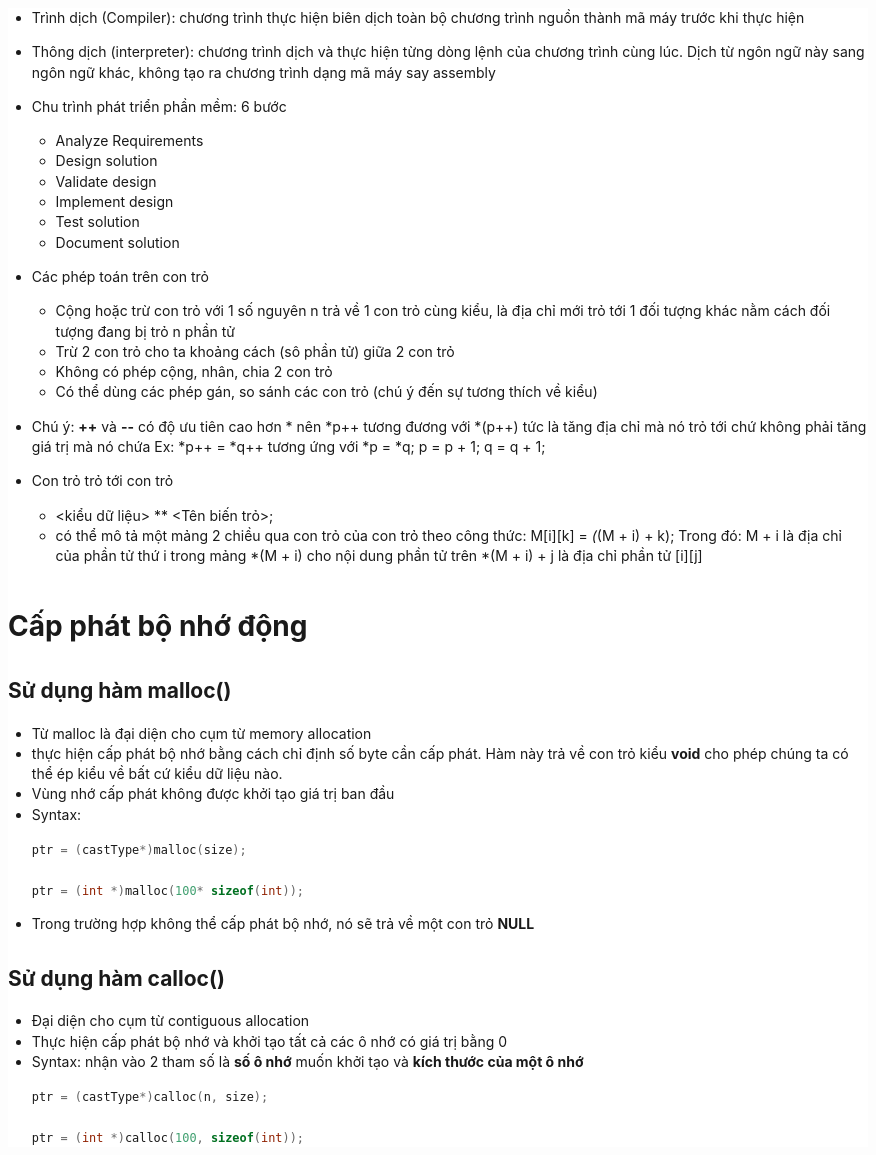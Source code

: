 - Trình dịch (Compiler): chương trình thực hiện biên dịch toàn bộ chương trình nguồn thành mã máy trước khi thực hiện
- Thông dịch (interpreter): chương trình dịch và thực hiện từng dòng lệnh của chương trình cùng lúc. Dịch từ ngôn ngữ này sang ngôn ngữ khác, không tạo ra chương trình dạng mã máy say assembly

- Chu trình phát triển phần mềm: 6 bước
   + Analyze Requirements
   + Design solution
   + Validate design
   + Implement design
   + Test solution
   + Document solution

- Các phép toán trên con trỏ
   + Cộng hoặc trừ con trỏ với 1 số nguyên n trả về 1 con trỏ cùng kiểu, là địa chỉ mới trỏ tới 1 đối tượng khác nằm cách đối tượng đang bị trỏ n phần tử
   + Trừ 2 con trỏ cho ta khoảng cách (sô phần tử) giữa 2 con trỏ
   + Không có phép cộng, nhân, chia 2 con trỏ
   + Có thể dùng các phép gán, so sánh các con trỏ (chú ý đến sự tương thích về kiểu)

- Chú ý: **++** và **--** có độ ưu tiên cao hơn * nên *p++ tương đương với *(p++) tức là tăng địa chỉ mà nó trỏ tới chứ không phải tăng giá trị mà nó chứa
   Ex:   *p++ = *q++ tương ứng với
         *p = *q;
         p = p + 1;
         q = q + 1;

- Con trỏ trỏ tới con trỏ
   + <kiểu dữ liệu> ** <Tên biến trỏ>;
   + có thể mô tả một mảng 2 chiều qua con trỏ của con trỏ theo công thức:
      M[i][k] = *(*(M + i) + k);
      Trong đó: M + i là địa chỉ của phần tử thứ i trong mảng
                *(M + i) cho nội dung phần tử trên
                *(M + i) + j là địa chỉ phần tử [i][j]
# Cấp phát bộ nhớ động
## Sử dụng hàm malloc()
- Từ malloc là đại diện cho cụm từ memory allocation
- thực hiện cấp phát bộ nhớ bằng cách chỉ định số byte cần cấp phát. Hàm này trả về con trỏ kiểu **void** cho phép chúng ta có thể ép kiểu về bất cứ kiểu dữ liệu nào.
- Vùng nhớ cấp phát không được khởi tạo giá trị ban đầu
- Syntax:
   ```c
   ptr = (castType*)malloc(size);

   ptr = (int *)malloc(100* sizeof(int));
   ```
- Trong trường hợp không thể cấp phát bộ nhớ, nó sẽ trả về một con trỏ **NULL**

## Sử dụng hàm calloc()
- Đại diện cho cụm từ contiguous allocation
- Thực hiện cấp phát bộ nhớ và khởi tạo tất cả các ô nhớ có giá trị bằng 0
- Syntax: nhận vào 2 tham số là **số ô nhớ** muốn khởi tạo và **kích thước của một ô nhớ**
   ```c
   ptr = (castType*)calloc(n, size);

   ptr = (int *)calloc(100, sizeof(int));
   ```

